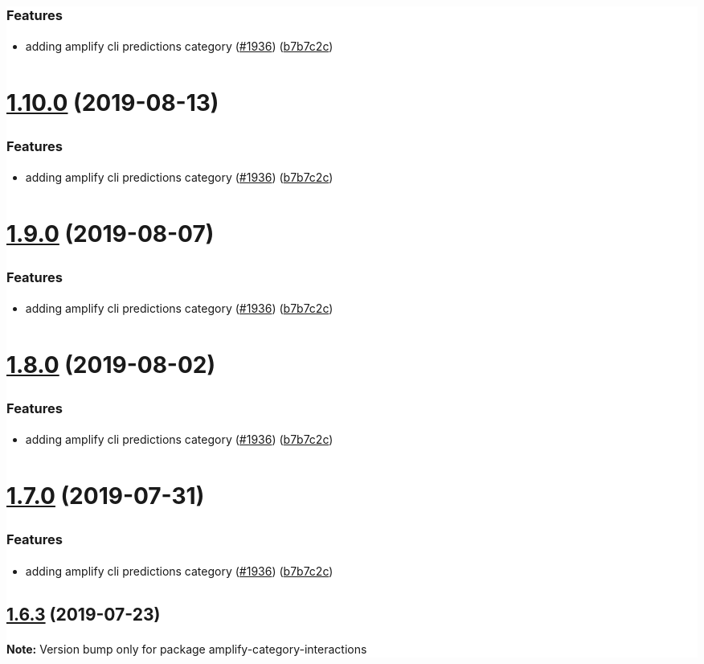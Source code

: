 ### Features

- adding amplify cli predictions category ([#1936](https://github.com/aws-amplify/amplify-cli/issues/1936)) ([b7b7c2c](https://github.com/aws-amplify/amplify-cli/commit/b7b7c2c))

# [1.10.0](https://github.com/aws-amplify/amplify-cli/compare/amplify-category-interactions@1.6.3...amplify-category-interactions@1.10.0) (2019-08-13)

### Features

- adding amplify cli predictions category ([#1936](https://github.com/aws-amplify/amplify-cli/issues/1936)) ([b7b7c2c](https://github.com/aws-amplify/amplify-cli/commit/b7b7c2c))

# [1.9.0](https://github.com/aws-amplify/amplify-cli/compare/amplify-category-interactions@1.6.3...amplify-category-interactions@1.9.0) (2019-08-07)

### Features

- adding amplify cli predictions category ([#1936](https://github.com/aws-amplify/amplify-cli/issues/1936)) ([b7b7c2c](https://github.com/aws-amplify/amplify-cli/commit/b7b7c2c))

# [1.8.0](https://github.com/aws-amplify/amplify-cli/compare/amplify-category-interactions@1.6.3...amplify-category-interactions@1.8.0) (2019-08-02)

### Features

- adding amplify cli predictions category ([#1936](https://github.com/aws-amplify/amplify-cli/issues/1936)) ([b7b7c2c](https://github.com/aws-amplify/amplify-cli/commit/b7b7c2c))

# [1.7.0](https://github.com/aws-amplify/amplify-cli/compare/amplify-category-interactions@1.6.3...amplify-category-interactions@1.7.0) (2019-07-31)

### Features

- adding amplify cli predictions category ([#1936](https://github.com/aws-amplify/amplify-cli/issues/1936)) ([b7b7c2c](https://github.com/aws-amplify/amplify-cli/commit/b7b7c2c))

## [1.6.3](https://github.com/aws-amplify/amplify-cli/compare/amplify-category-interactions@1.6.1...amplify-category-interactions@1.6.3) (2019-07-23)

**Note:** Version bump only for package amplify-category-interactions
